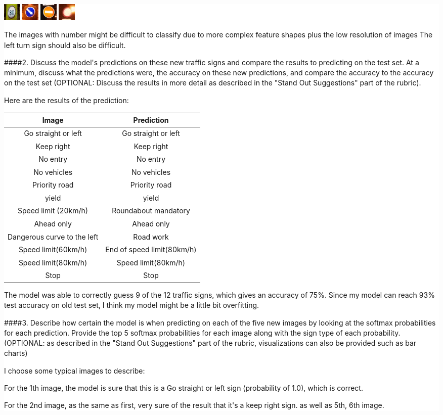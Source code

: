 ![alt text][image12] ![alt text][image13] ![alt text][image14] ![alt text][image15]

The images with number might be difficult to classify due to more complex feature shapes plus the low resolution of images
The left turn sign should also be difficult.

####2. Discuss the model's predictions on these new traffic signs and compare the results to predicting on the test set. At a minimum, discuss what the predictions were, the accuracy on these new predictions, and compare the accuracy to the accuracy on the test set (OPTIONAL: Discuss the results in more detail as described in the "Stand Out Suggestions" part of the rubric).

Here are the results of the prediction:

| Image			        |     Prediction	        					| 
|:---------------------:|:---------------------------------------------:| 
| Go straight or left      		| Go straight or left   									| 
| Keep right     			| Keep right 										|
| No entry					| No entry											|
| No vehicles	      		| No vehicles					 				|
| Priority road			| Priority road      							|
| yield			| yield     							|
| Speed limit (20km/h)			| Roundabout mandatory      							|
| Ahead only 			| Ahead only      							|
| Dangerous curve to the left			| Road work      							|
| Speed limit(60km/h)			| End of speed limit(80km/h)      							|
| Speed limit(80km/h)			| Speed limit(80km/h)     							|
| Stop		| Stop    							|


The model was able to correctly guess 9 of the 12 traffic signs, which gives an accuracy of 75%. Since my model can reach 93% test accuracy on old test set, I think my model might be a little bit overfitting.


####3. Describe how certain the model is when predicting on each of the five new images by looking at the softmax probabilities for each prediction. Provide the top 5 softmax probabilities for each image along with the sign type of each probability. (OPTIONAL: as described in the "Stand Out Suggestions" part of the rubric, visualizations can also be provided such as bar charts)

I choose some typical images to describe:

For the 1th image, the model is sure that this is a Go straight or left sign (probability of 1.0), which is correct. 


For the 2nd image, as the same as first, very sure of the result that it's a keep right sign. as well as 5th, 6th image.


[//]: # (Image References)
[image1]: ./examples/visualization.png "Visualization"
[image2]: ./examples/grayscale.jpg "Grayscaling"
[image3]: ./examples/random_noise.jpg "Random Noise"
[image4]: ./pictures/1.jpg "Traffic Sign 1"
[image5]: ./pictures/2.jpg "Traffic Sign 2"
[image6]: ./pictures/3.jpg "Traffic Sign 3"
[image7]: ./pictures/4.jpg "Traffic Sign 4"
[image8]: ./pictures/5.jpg "Traffic Sign 5"
[image9]: ./pictures/6.jpg "Traffic Sign 6"
[image10]: ./pictures/7.jpg "Traffic Sign 7"
[image11]: ./pictures/8.jpg "Traffic Sign 8"
[image12]: ./pictures/9.jpg "Traffic Sign 9"
[image13]: ./pictures/10.jpg "Traffic Sign 10"
[image14]: ./pictures/11.jpg "Traffic Sign 11"
[image15]: ./pictures/12.jpg "Traffic Sign 12"
[image16]: ./examples/classify.png "classify"